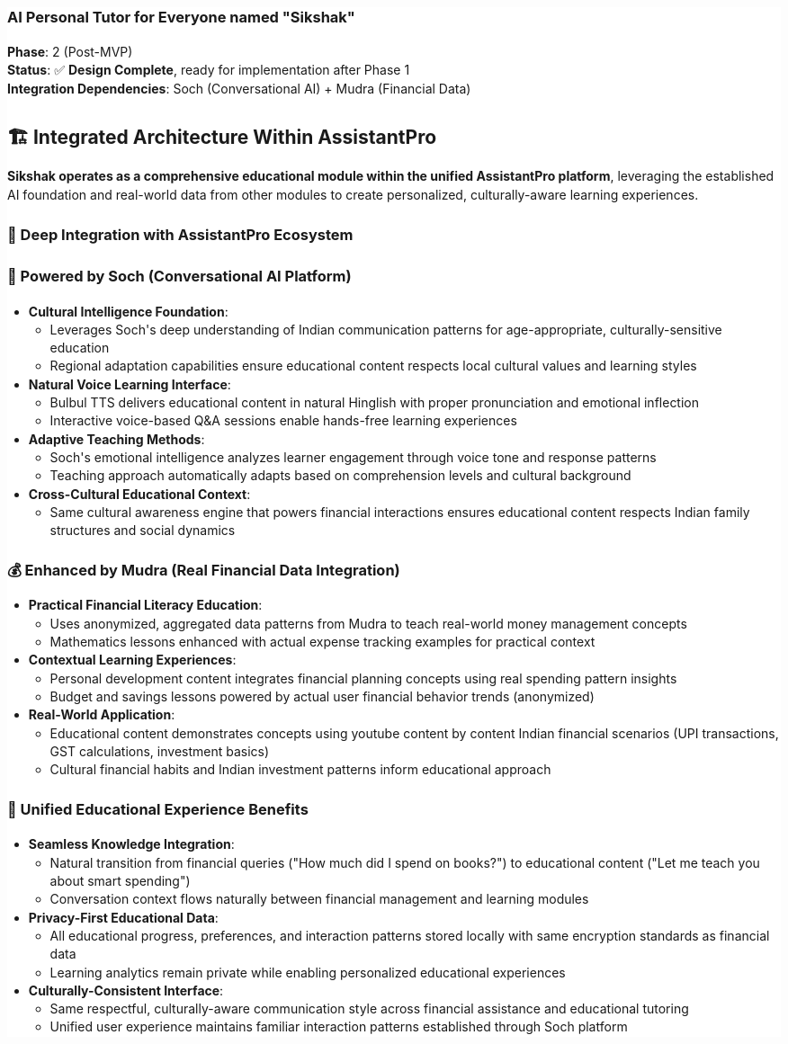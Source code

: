 ### AI Personal Tutor for Everyone named "Sikshak"

**Phase**: 2 (Post-MVP)  
**Status**: ✅ **Design Complete**, ready for implementation after Phase 1  
**Integration Dependencies**: Soch (Conversational AI) + Mudra (Financial Data)

## 🏗️ **Integrated Architecture Within AssistantPro**

**Sikshak operates as a comprehensive educational module within the unified AssistantPro platform**, leveraging the established AI foundation and real-world data from other modules to create personalized, culturally-aware learning experiences.

### **🔗 Deep Integration with AssistantPro Ecosystem**

### **🤖 Powered by Soch (Conversational AI Platform)**
- **Cultural Intelligence Foundation**: 
  - Leverages Soch's deep understanding of Indian communication patterns for age-appropriate, culturally-sensitive education
  - Regional adaptation capabilities ensure educational content respects local cultural values and learning styles
- **Natural Voice Learning Interface**: 
  - Bulbul TTS delivers educational content in natural Hinglish with proper pronunciation and emotional inflection
  - Interactive voice-based Q&A sessions enable hands-free learning experiences
- **Adaptive Teaching Methods**: 
  - Soch's emotional intelligence analyzes learner engagement through voice tone and response patterns
  - Teaching approach automatically adapts based on comprehension levels and cultural background
- **Cross-Cultural Educational Context**: 
  - Same cultural awareness engine that powers financial interactions ensures educational content respects Indian family structures and social dynamics

### **💰 Enhanced by Mudra (Real Financial Data Integration)**
- **Practical Financial Literacy Education**: 
  - Uses anonymized, aggregated data patterns from Mudra to teach real-world money management concepts
  - Mathematics lessons enhanced with actual expense tracking examples for practical context
- **Contextual Learning Experiences**: 
  - Personal development content integrates financial planning concepts using real spending pattern insights
  - Budget and savings lessons powered by actual user financial behavior trends (anonymized)
- **Real-World Application**: 
  - Educational content demonstrates concepts using  youtube content by content Indian financial scenarios (UPI transactions, GST calculations, investment basics)
  - Cultural financial habits and Indian investment patterns inform educational approach

### **🔗 Unified Educational Experience Benefits**
- **Seamless Knowledge Integration**: 
  - Natural transition from financial queries ("How much did I spend on books?") to educational content ("Let me teach you about smart spending")
  - Conversation context flows naturally between financial management and learning modules
- **Privacy-First Educational Data**: 
  - All educational progress, preferences, and interaction patterns stored locally with same encryption standards as financial data
  - Learning analytics remain private while enabling personalized educational experiences
- **Culturally-Consistent Interface**: 
  - Same respectful, culturally-aware communication style across financial assistance and educational tutoring
  - Unified user experience maintains familiar interaction patterns established through Soch platform
